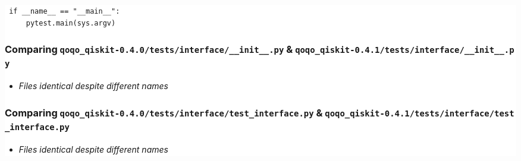 ```diff
 if __name__ == "__main__":
     pytest.main(sys.argv)
```

### Comparing `qoqo_qiskit-0.4.0/tests/interface/__init__.py` & `qoqo_qiskit-0.4.1/tests/interface/__init__.py`

 * *Files identical despite different names*

### Comparing `qoqo_qiskit-0.4.0/tests/interface/test_interface.py` & `qoqo_qiskit-0.4.1/tests/interface/test_interface.py`

 * *Files identical despite different names*

